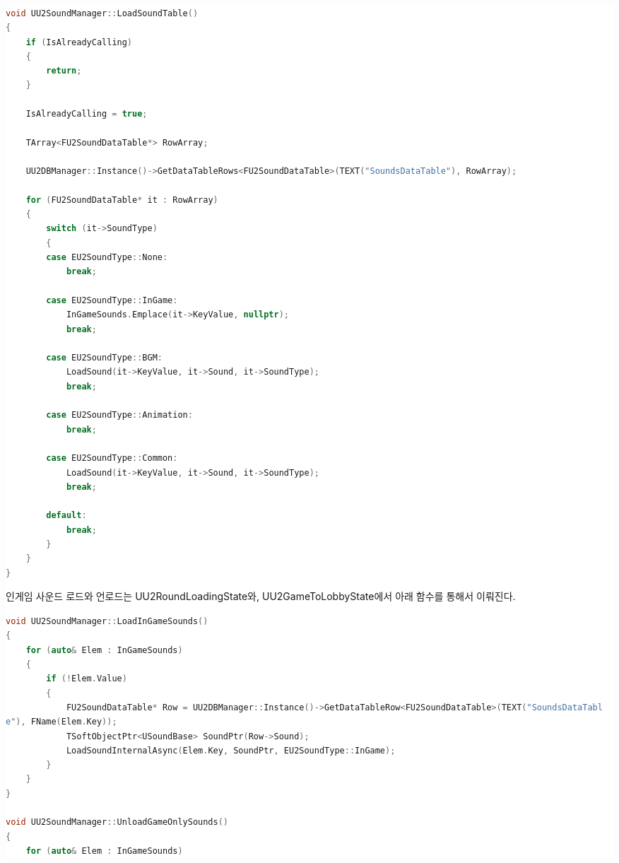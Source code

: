 ```cpp
void UU2SoundManager::LoadSoundTable()
{
	if (IsAlreadyCalling)
	{
		return;
	}

	IsAlreadyCalling = true;

	TArray<FU2SoundDataTable*> RowArray;

	UU2DBManager::Instance()->GetDataTableRows<FU2SoundDataTable>(TEXT("SoundsDataTable"), RowArray);

	for (FU2SoundDataTable* it : RowArray)
	{
		switch (it->SoundType)
		{
		case EU2SoundType::None:
			break;

		case EU2SoundType::InGame:
			InGameSounds.Emplace(it->KeyValue, nullptr);
			break;

		case EU2SoundType::BGM:
			LoadSound(it->KeyValue, it->Sound, it->SoundType);
			break;

		case EU2SoundType::Animation:
			break;

		case EU2SoundType::Common:
			LoadSound(it->KeyValue, it->Sound, it->SoundType);
			break;

		default:
			break;
		}
	}
}

```

인게임 사운드 로드와 언로드는 UU2RoundLoadingState와, UU2GameToLobbyState에서 아래 함수를 통해서 이뤄진다.

```cpp
void UU2SoundManager::LoadInGameSounds()
{
	for (auto& Elem : InGameSounds)
	{
		if (!Elem.Value)
		{
			FU2SoundDataTable* Row = UU2DBManager::Instance()->GetDataTableRow<FU2SoundDataTable>(TEXT("SoundsDataTable"), FName(Elem.Key));
			TSoftObjectPtr<USoundBase> SoundPtr(Row->Sound);
			LoadSoundInternalAsync(Elem.Key, SoundPtr, EU2SoundType::InGame);
		}
	}
}

void UU2SoundManager::UnloadGameOnlySounds()
{
	for (auto& Elem : InGameSounds)
```